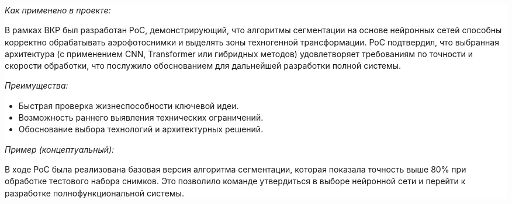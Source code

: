 *Как применено в проекте:*

В рамках ВКР был разработан PoC, демонстрирующий, что алгоритмы сегментации на основе нейронных сетей способны корректно обрабатывать аэрофотоснимки и выделять зоны техногенной трансформации. PoC подтвердил, что выбранная архитектура (с применением CNN, Transformer или гибридных методов) удовлетворяет требованиям по точности и скорости обработки, что послужило обоснованием для дальнейшей разработки полной системы.

*Преимущества:*

- Быстрая проверка жизнеспособности ключевой идеи.
- Возможность раннего выявления технических ограничений.
- Обоснование выбора технологий и архитектурных решений.

*Пример (концептуальный):*

В ходе PoC была реализована базовая версия алгоритма сегментации, которая показала точность выше 80% при обработке тестового набора снимков. Это позволило команде утвердиться в выборе нейронной сети и перейти к разработке полнофункциональной системы.